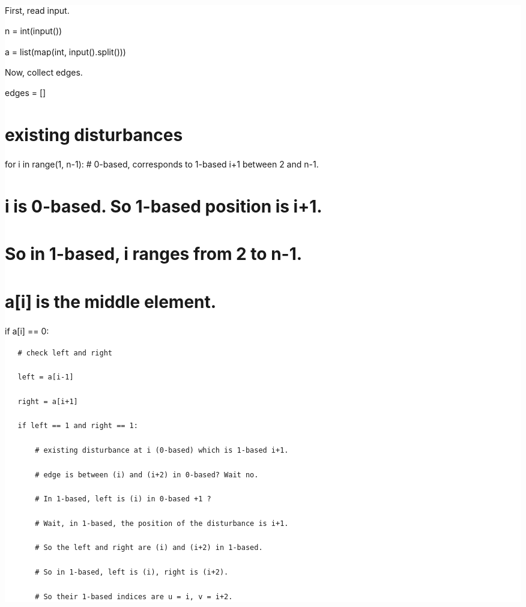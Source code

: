 First, read input.

n = int(input())

a = list(map(int, input().split()))

Now, collect edges.

edges = []

# existing disturbances

for i in range(1, n-1):  # 0-based, corresponds to 1-based i+1 between 2 and n-1.

   # i is 0-based. So 1-based position is i+1.

   # So in 1-based, i ranges from 2 to n-1.

   # a[i] is the middle element.

   if a[i] == 0:

       # check left and right

       left = a[i-1]

       right = a[i+1]

       if left == 1 and right == 1:

           # existing disturbance at i (0-based) which is 1-based i+1.

           # edge is between (i) and (i+2) in 0-based? Wait no.

           # In 1-based, left is (i) in 0-based +1 ?

           # Wait, in 1-based, the position of the disturbance is i+1.

           # So the left and right are (i) and (i+2) in 1-based.

           # So in 1-based, left is (i), right is (i+2).

           # So their 1-based indices are u = i, v = i+2.
